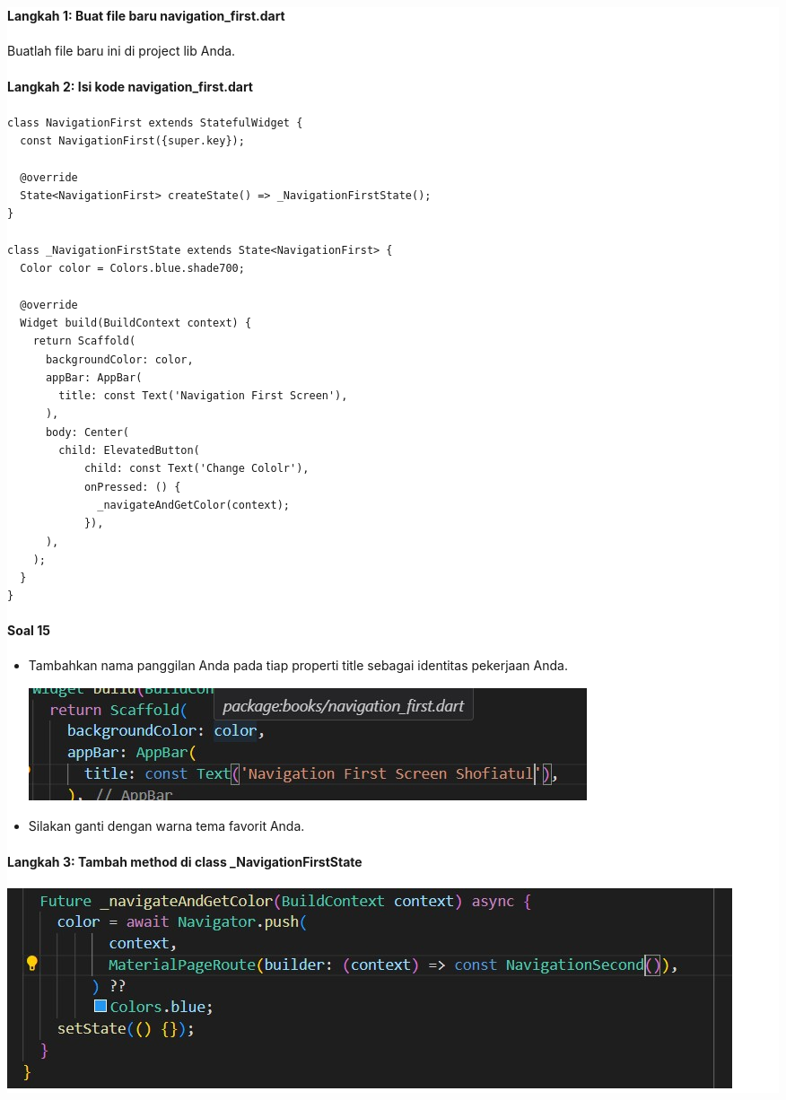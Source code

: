 #### Langkah 1: Buat file baru navigation_first.dart

Buatlah file baru ini di project lib Anda.


#### Langkah 2: Isi kode navigation_first.dart

    class NavigationFirst extends StatefulWidget {
      const NavigationFirst({super.key});

      @override
      State<NavigationFirst> createState() => _NavigationFirstState();
    }

    class _NavigationFirstState extends State<NavigationFirst> {
      Color color = Colors.blue.shade700;

      @override
      Widget build(BuildContext context) {
        return Scaffold(
          backgroundColor: color,
          appBar: AppBar(
            title: const Text('Navigation First Screen'),
          ),
          body: Center(
            child: ElevatedButton(
                child: const Text('Change Cololr'),
                onPressed: () {
                  _navigateAndGetColor(context);
                }),
          ),
        );
      }
    }

#### Soal 15

- Tambahkan nama panggilan Anda pada tiap properti title sebagai identitas pekerjaan Anda.

  ![Screenshoot books](docs/soal15.jpg)

- Silakan ganti dengan 
warna tema favorit Anda.

#### Langkah 3: Tambah method di class _NavigationFirstState

  ![Screenshoot books](docs/P8_L3.jpg)

